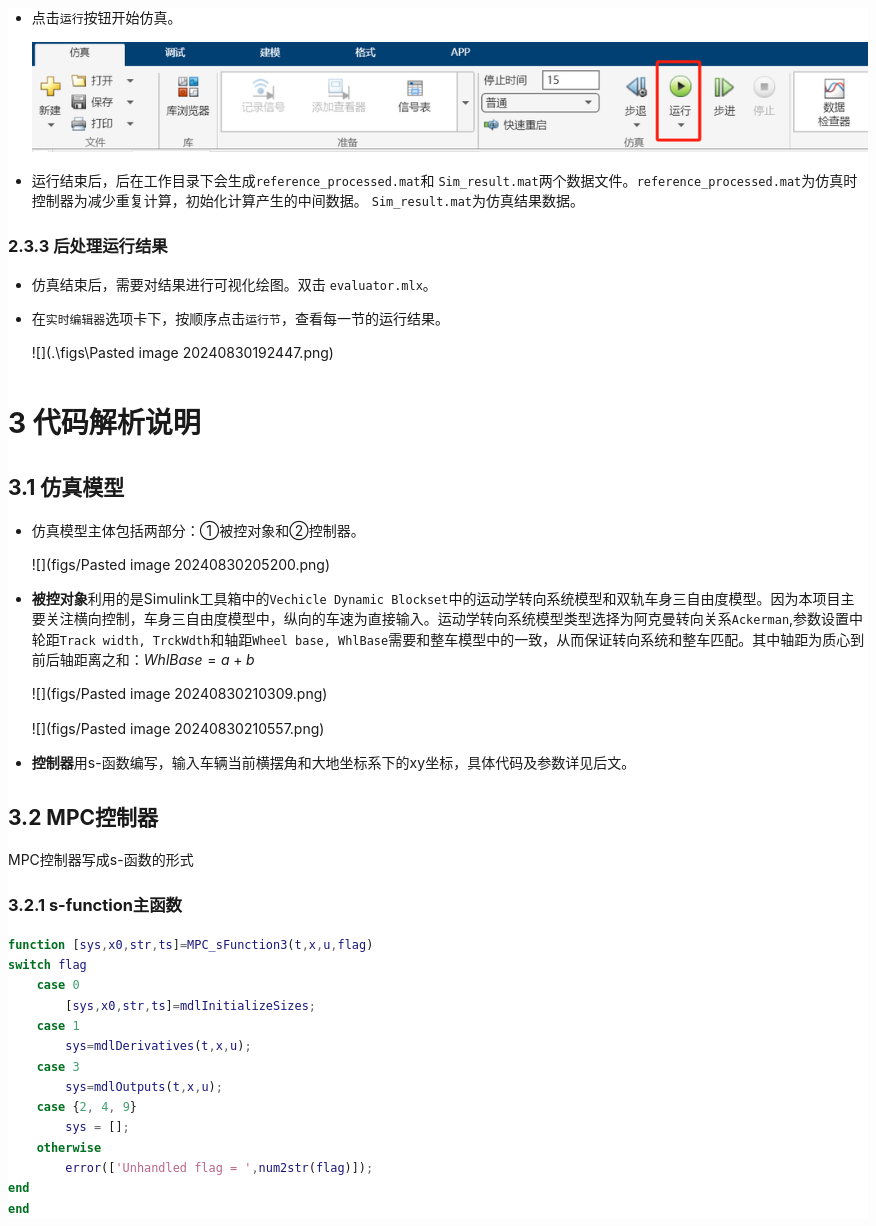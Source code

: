 - 点击`运行`按钮开始仿真。
  
  ![](.\figs\Pasted%20image%2020240830172032.png)

- 运行结束后，后在工作目录下会生成`reference_processed.mat`和 `Sim_result.mat`两个数据文件。`reference_processed.mat`为仿真时控制器为减少重复计算，初始化计算产生的中间数据。
  `Sim_result.mat`为仿真结果数据。

### 2.3.3 后处理运行结果

- 仿真结束后，需要对结果进行可视化绘图。双击 `evaluator.mlx`。

- 在`实时编辑器`选项卡下，按顺序点击`运行节`，查看每一节的运行结果。
  
  ![](.\figs\Pasted image 20240830192447.png)

# 3 代码解析说明

## 3.1 仿真模型

- 仿真模型主体包括两部分：①被控对象和②控制器。
  
  ![](figs/Pasted image 20240830205200.png)

- **被控对象**利用的是Simulink工具箱中的`Vechicle Dynamic Blockset`中的运动学转向系统模型和双轨车身三自由度模型。因为本项目主要关注横向控制，车身三自由度模型中，纵向的车速为直接输入。运动学转向系统模型类型选择为阿克曼转向关系`Ackerman`,参数设置中轮距`Track width, TrckWdth`和轴距`Wheel base, WhlBase`需要和整车模型中的一致，从而保证转向系统和整车匹配。其中轴距为质心到前后轴距离之和：$WhlBase=a+b$
  
    ![](figs/Pasted image 20240830210309.png)
  
    ![](figs/Pasted image 20240830210557.png)

- **控制器**用s-函数编写，输入车辆当前横摆角和大地坐标系下的xy坐标，具体代码及参数详见后文。

## 3.2 MPC控制器

MPC控制器写成s-函数的形式

### 3.2.1 s-function主函数

```MATLAB
function [sys,x0,str,ts]=MPC_sFunction3(t,x,u,flag)
switch flag
    case 0
        [sys,x0,str,ts]=mdlInitializeSizes;
    case 1
        sys=mdlDerivatives(t,x,u);
    case 3
        sys=mdlOutputs(t,x,u);
    case {2, 4, 9}
        sys = [];
    otherwise
        error(['Unhandled flag = ',num2str(flag)]);
end
end
```
